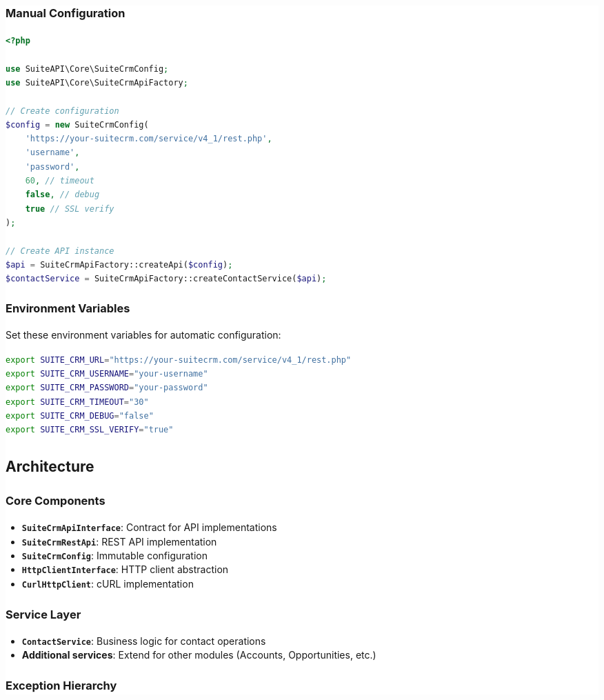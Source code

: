 ### Manual Configuration

```php
<?php

use SuiteAPI\Core\SuiteCrmConfig;
use SuiteAPI\Core\SuiteCrmApiFactory;

// Create configuration
$config = new SuiteCrmConfig(
    'https://your-suitecrm.com/service/v4_1/rest.php',
    'username',
    'password',
    60, // timeout
    false, // debug
    true // SSL verify
);

// Create API instance
$api = SuiteCrmApiFactory::createApi($config);
$contactService = SuiteCrmApiFactory::createContactService($api);
```

### Environment Variables

Set these environment variables for automatic configuration:

```bash
export SUITE_CRM_URL="https://your-suitecrm.com/service/v4_1/rest.php"
export SUITE_CRM_USERNAME="your-username"
export SUITE_CRM_PASSWORD="your-password"
export SUITE_CRM_TIMEOUT="30"
export SUITE_CRM_DEBUG="false"
export SUITE_CRM_SSL_VERIFY="true"
```

## Architecture

### Core Components

- **`SuiteCrmApiInterface`**: Contract for API implementations
- **`SuiteCrmRestApi`**: REST API implementation
- **`SuiteCrmConfig`**: Immutable configuration
- **`HttpClientInterface`**: HTTP client abstraction
- **`CurlHttpClient`**: cURL implementation

### Service Layer

- **`ContactService`**: Business logic for contact operations
- **Additional services**: Extend for other modules (Accounts, Opportunities, etc.)

### Exception Hierarchy
